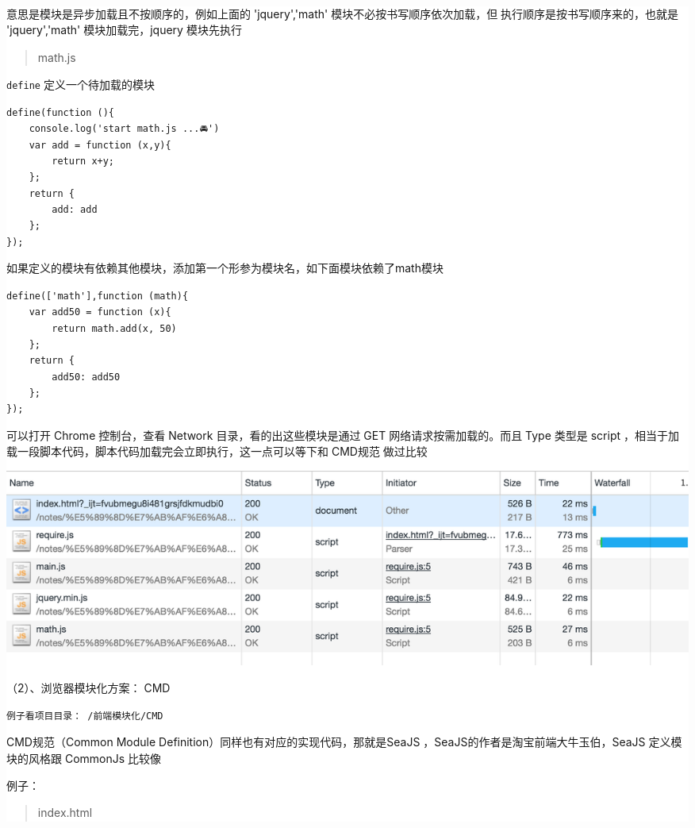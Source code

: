  意思是模块是异步加载且不按顺序的，例如上面的 'jquery','math' 模块不必按书写顺序依次加载，但
 执行顺序是按书写顺序来的，也就是 'jquery','math' 模块加载完，jquery 模块先执行

> math.js

`define` 定义一个待加载的模块
```
define(function (){
    console.log('start math.js ...🚘')
    var add = function (x,y){
        return x+y;
    };
    return {
        add: add
    };
});
```
如果定义的模块有依赖其他模块，添加第一个形参为模块名，如下面模块依赖了math模块
```
define(['math'],function (math){
    var add50 = function (x){
        return math.add(x, 50)
    };
    return {
        add50: add50
    };
});
```
可以打开 Chrome 控制台，查看 Network 目录，看的出这些模块是通过 GET 网络请求按需加载的。而且 Type 类型是 script ，相当于加载一段脚本代码，脚本代码加载完会立即执行，这一点可以等下和 CMD规范 做过比较

![clipboard.png](./image/img2.png)

（2）、浏览器模块化方案： CMD

`例子看项目目录： /前端模块化/CMD`

CMD规范（Common Module Definition）同样也有对应的实现代码，那就是SeaJS ，SeaJS的作者是淘宝前端大牛玉伯，SeaJS 定义模块的风格跟 CommonJs 比较像

例子：

> index.html
